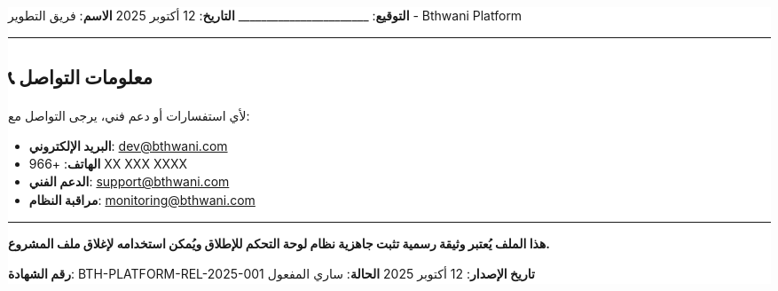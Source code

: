 **التوقيع**: _______________________
**التاريخ**: 12 أكتوبر 2025
**الاسم**: فريق التطوير - Bthwani Platform

---

## 📞 معلومات التواصل

لأي استفسارات أو دعم فني، يرجى التواصل مع:

- **البريد الإلكتروني**: dev@bthwani.com
- **الهاتف**: +966 XX XXX XXXX
- **الدعم الفني**: support@bthwani.com
- **مراقبة النظام**: monitoring@bthwani.com

---

**هذا الملف يُعتبر وثيقة رسمية تثبت جاهزية نظام لوحة التحكم للإطلاق ويُمكن استخدامه لإغلاق ملف المشروع.**

**رقم الشهادة**: BTH-PLATFORM-REL-2025-001
**تاريخ الإصدار**: 12 أكتوبر 2025
**الحالة**: ساري المفعول
